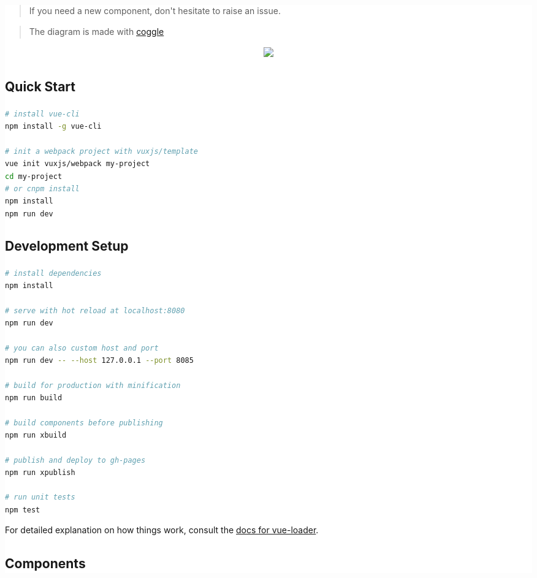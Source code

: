 > If you need a new component, don't hesitate to raise an issue.

> The diagram is made with [coggle](https://coggle.it/)

<p align="center">
	<img src="https://raw.githubusercontent.com/airyland/vux/master/assets/components.png" width="980">
</p>

## Quick Start

``` bash
# install vue-cli
npm install -g vue-cli

# init a webpack project with vuxjs/template
vue init vuxjs/webpack my-project
cd my-project
# or cnpm install
npm install
npm run dev
```

## Development Setup

``` bash
# install dependencies
npm install

# serve with hot reload at localhost:8080
npm run dev

# you can also custom host and port
npm run dev -- --host 127.0.0.1 --port 8085

# build for production with minification
npm run build

# build components before publishing
npm run xbuild

# publish and deploy to gh-pages
npm run xpublish

# run unit tests
npm test
```

For detailed explanation on how things work, consult the [docs for vue-loader](http://vuejs.github.io/vue-loader).

## Components

